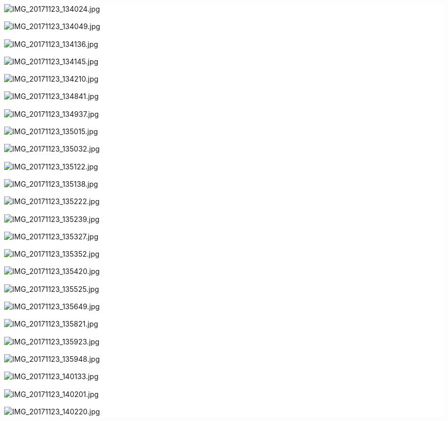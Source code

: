 ![IMG_20171123_134024.jpg](https://steemitimages.com/DQmW9oZ4kViy1zgSNLPXPBJuHMSCh2eY1x9qgkY7es67Zia/IMG_20171123_134024.jpg)

![IMG_20171123_134049.jpg](https://steemitimages.com/DQmZ9asfbkRbp9eSipyyYXx8veHn8g4aaKPDsBboifuJVL4/IMG_20171123_134049.jpg)

![IMG_20171123_134136.jpg](https://steemitimages.com/DQmSF3KtEbFGq46VPE9JE6WaHpuC9p3sHV2Vvo2VqZqg2PC/IMG_20171123_134136.jpg)

![IMG_20171123_134145.jpg](https://steemitimages.com/DQmfTmn6NUETyHfZgLUhRu4iTkZ3rVLqA5LsC2UKkXTQxbn/IMG_20171123_134145.jpg)

![IMG_20171123_134210.jpg](https://steemitimages.com/DQmbBwJPCPPE3NDj5rFzCstxUjf5J99twLUvKm3n4VRybwL/IMG_20171123_134210.jpg)

![IMG_20171123_134841.jpg](https://steemitimages.com/DQmeV1CK3o12qWnpP8W8xxK6m7B5q4U8Q4rutMRWvpLm9jS/IMG_20171123_134841.jpg)

![IMG_20171123_134937.jpg](https://steemitimages.com/DQmUJXToXk4Bksv9VKJ2rkUfGQNvdVf7VeFrpbsZWEbKqB8/IMG_20171123_134937.jpg)

![IMG_20171123_135015.jpg](https://steemitimages.com/DQmd7d1xWZwxyjrxrez69YdWfQ9HD5R64BPvGYvCJczxJcs/IMG_20171123_135015.jpg)

![IMG_20171123_135032.jpg](https://steemitimages.com/DQmbvDY1fZCaZLVxczBMYK392BxJuZrWPcgimDocBJA6hZS/IMG_20171123_135032.jpg)

![IMG_20171123_135122.jpg](https://steemitimages.com/DQmNmeTFrFYctsysAgwCreQ6S3AR7L2tBwiYEtx4A9R9snn/IMG_20171123_135122.jpg)

![IMG_20171123_135138.jpg](https://steemitimages.com/DQmT7bd1fGqjyq42L7jfbjmQFUCSZbw54XAxaGmwmjntvLT/IMG_20171123_135138.jpg)

![IMG_20171123_135222.jpg](https://steemitimages.com/DQmQQpHNvi2HM48fokboWjmWQFfY9rj9EvCWkzcZg2g73QR/IMG_20171123_135222.jpg)

![IMG_20171123_135239.jpg](https://steemitimages.com/DQmYqmTsGxqeuKdcs4SerQ7CvUrU8edFhdq7uN75XmVGy8x/IMG_20171123_135239.jpg)

![IMG_20171123_135327.jpg](https://steemitimages.com/DQmZQjnLiSr3SFT7NU2G9Yu9KqGcxKak3GoqJb3KuicWcsJ/IMG_20171123_135327.jpg)

![IMG_20171123_135352.jpg](https://steemitimages.com/DQmUGM6EAWQyeCzcNU4C7b6Cuv1bpctnumA8ZzeoF8bZZCG/IMG_20171123_135352.jpg)

![IMG_20171123_135420.jpg](https://steemitimages.com/DQmZkdn9z1JfCd1HoQ89huQgzivkC6hk5uKtVr6aqUk3nXU/IMG_20171123_135420.jpg)

![IMG_20171123_135525.jpg](https://steemitimages.com/DQmPndxczJbByRsdMV98jhF4zxi8qUz9rXLD1Cjb7kJ6GAh/IMG_20171123_135525.jpg)

![IMG_20171123_135649.jpg](https://steemitimages.com/DQmZr8C8EkpvqPfw1piArUAwna2o7C26GD9CVrVy3oREach/IMG_20171123_135649.jpg)

![IMG_20171123_135821.jpg](https://steemitimages.com/DQmQNEUjcDkxxWm2sptNiCGWoLHEK1wQH58JffWmXG2mtjs/IMG_20171123_135821.jpg)

![IMG_20171123_135923.jpg](https://steemitimages.com/DQmQ1rVufrstwWwK5zGnAJkUkjUfPd1FmqgjvKSj46qWCXd/IMG_20171123_135923.jpg)

![IMG_20171123_135948.jpg](https://steemitimages.com/DQme3N2tnkFaadCmafdNcUZ4Ya7WvXbvxr1npQMSDMWcRNJ/IMG_20171123_135948.jpg)

![IMG_20171123_140133.jpg](https://steemitimages.com/DQmRAtL3gWS14dJwFfFamKJqMYwkBCyBK1UpErN3d4uns4G/IMG_20171123_140133.jpg)

![IMG_20171123_140201.jpg](https://steemitimages.com/DQmT6RXHN3xXXHqLPmj5g38uB7NRuzruQPMQqs8kSakgpaw/IMG_20171123_140201.jpg)

![IMG_20171123_140220.jpg](https://steemitimages.com/DQmTycvTnuqCoLdwHQghLHKvjggyVevKcqB25zheiiSJz9b/IMG_20171123_140220.jpg)
